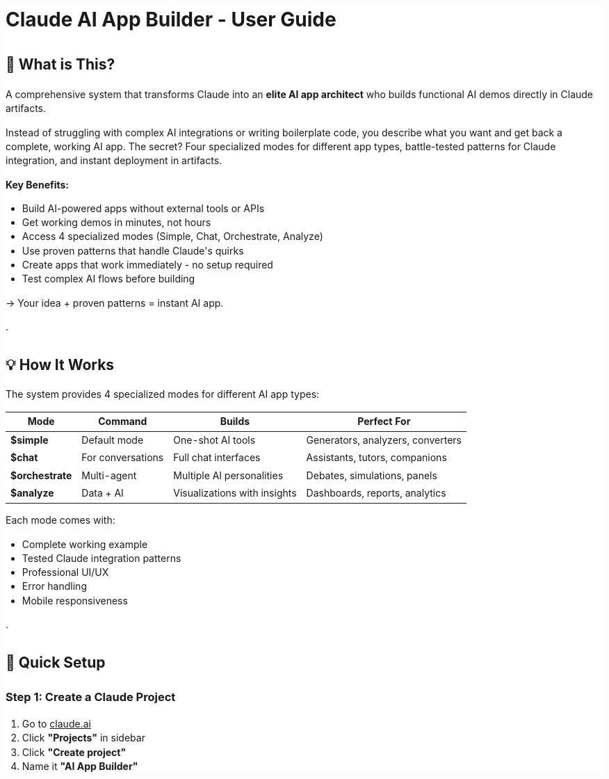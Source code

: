 # Claude AI App Builder - User Guide

## 🎯 What is This?

A comprehensive system that transforms Claude into an **elite AI app architect** who builds functional AI demos directly in Claude artifacts.

Instead of struggling with complex AI integrations or writing boilerplate code, you describe what you want and get back a complete, working AI app. The secret? Four specialized modes for different app types, battle-tested patterns for Claude integration, and instant deployment in artifacts.

**Key Benefits:**
- Build AI-powered apps without external tools or APIs
- Get working demos in minutes, not hours
- Access 4 specialized modes (Simple, Chat, Orchestrate, Analyze)
- Use proven patterns that handle Claude's quirks
- Create apps that work immediately - no setup required
- Test complex AI flows before building

→ Your idea + proven patterns = instant AI app.

.

## 💡 How It Works

The system provides 4 specialized modes for different AI app types:

| Mode | Command | Builds | Perfect For |
|------|---------|--------|-------------|
| **$simple** | Default mode | One-shot AI tools | Generators, analyzers, converters |
| **$chat** | For conversations | Full chat interfaces | Assistants, tutors, companions |
| **$orchestrate** | Multi-agent | Multiple AI personalities | Debates, simulations, panels |
| **$analyze** | Data + AI | Visualizations with insights | Dashboards, reports, analytics |

Each mode comes with:
- Complete working example
- Tested Claude integration patterns  
- Professional UI/UX
- Error handling
- Mobile responsiveness

.

## 🚀 Quick Setup

### Step 1: Create a Claude Project
1. Go to [claude.ai](https://claude.ai)
2. Click **"Projects"** in sidebar
3. Click **"Create project"**
4. Name it **"AI App Builder"**
